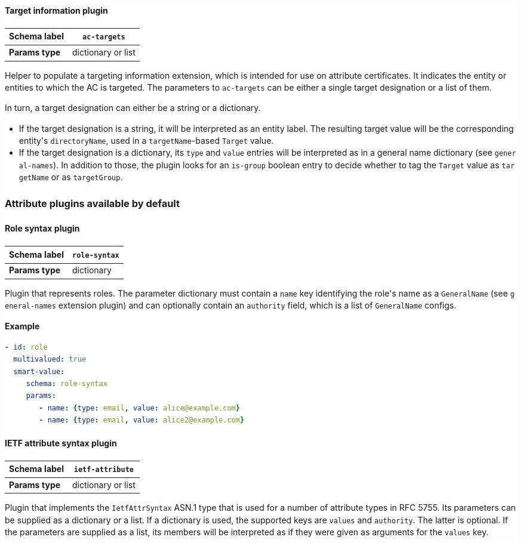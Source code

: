 
#### Target information plugin

| **Schema label** | `ac-targets` |
| --- | --- |
| **Params type** | dictionary or list |

Helper to populate a targeting information extension, which is intended for use on attribute
certificates. It indicates the entity or entities to which the AC is targeted.
The parameters to `ac-targets` can be either a single target designation or a list of them.

In turn, a target designation can either be a string or a dictionary.

 - If the target designation is a string, it will be interpreted as an entity label.
   The resulting target value will be the corresponding entity's `directoryName`, used in a
   `targetName`-based `Target` value.
 - If the target designation is a dictionary, its `type` and `value` entries will be interpreted
   as in a general name dictionary (see `general-names`). In addition to those, the plugin looks
   for an `is-group` boolean entry to decide whether to tag the `Target` value as
   `targetName` or as `targetGroup`.


### Attribute plugins available by default

#### Role syntax plugin

| **Schema label** | `role-syntax` |
| --- | --- |
| **Params type** | dictionary |

Plugin that represents roles. The parameter dictionary must contain a `name` key identifying the
role's name as a `GeneralName` (see `general-names` extension plugin) and can optionally contain
an `authority` field, which is a list of `GeneralName` configs.

**Example**

```yaml
- id: role
  multivalued: true
  smart-value:
     schema: role-syntax
     params:
        - name: {type: email, value: alice@example.com}
        - name: {type: email, value: alice2@example.com}
```


#### IETF attribute syntax plugin

| **Schema label** | `ietf-attribute` |
| --- | --- |
| **Params type** | dictionary or list |

Plugin that implements the `IetfAttrSyntax` ASN.1 type that is used for a number of attribute types
in RFC 5755. Its parameters can be supplied as a dictionary or a list. If a dictionary is used,
the supported keys are `values` and `authority`. The latter is optional. If the parameters are
supplied as a list, its members will be interpreted as if they were given as arguments for the
`values` key.
